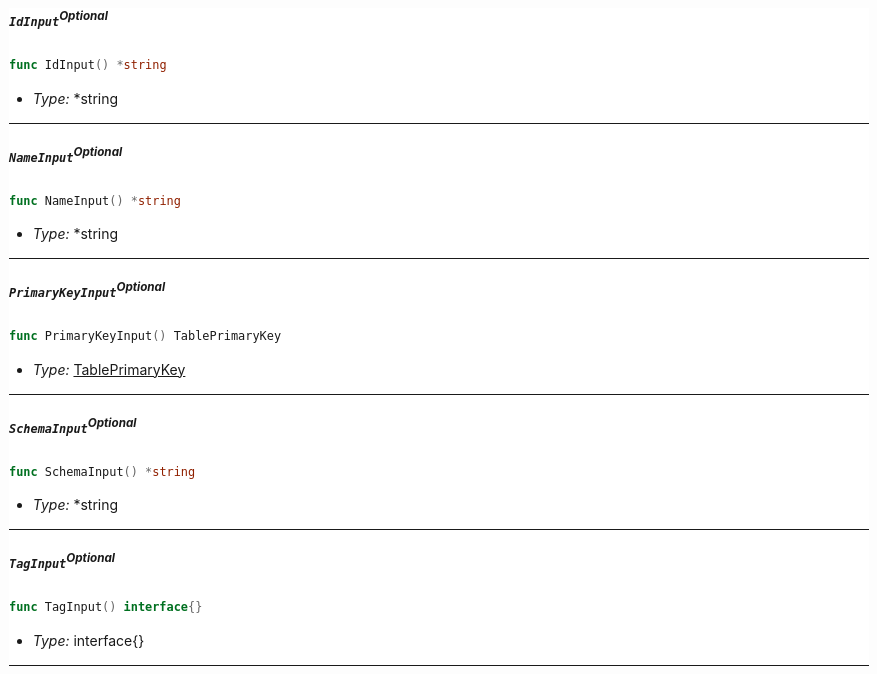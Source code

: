 
##### `IdInput`<sup>Optional</sup> <a name="IdInput" id="@cdktf/provider-snowflake.table.Table.property.idInput"></a>

```go
func IdInput() *string
```

- *Type:* *string

---

##### `NameInput`<sup>Optional</sup> <a name="NameInput" id="@cdktf/provider-snowflake.table.Table.property.nameInput"></a>

```go
func NameInput() *string
```

- *Type:* *string

---

##### `PrimaryKeyInput`<sup>Optional</sup> <a name="PrimaryKeyInput" id="@cdktf/provider-snowflake.table.Table.property.primaryKeyInput"></a>

```go
func PrimaryKeyInput() TablePrimaryKey
```

- *Type:* <a href="#@cdktf/provider-snowflake.table.TablePrimaryKey">TablePrimaryKey</a>

---

##### `SchemaInput`<sup>Optional</sup> <a name="SchemaInput" id="@cdktf/provider-snowflake.table.Table.property.schemaInput"></a>

```go
func SchemaInput() *string
```

- *Type:* *string

---

##### `TagInput`<sup>Optional</sup> <a name="TagInput" id="@cdktf/provider-snowflake.table.Table.property.tagInput"></a>

```go
func TagInput() interface{}
```

- *Type:* interface{}

---
